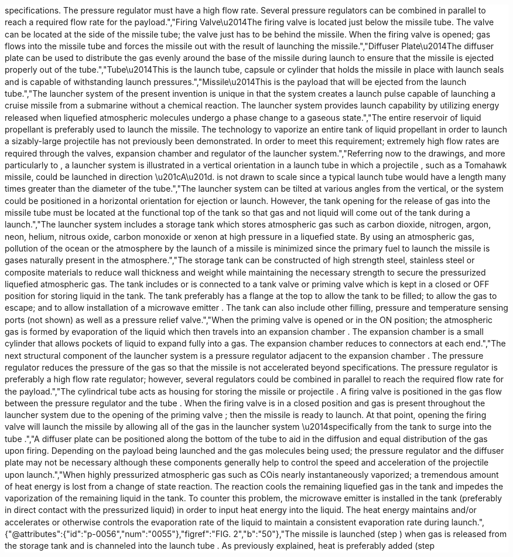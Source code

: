 specifications. The pressure regulator must have a high flow rate. Several pressure regulators can be combined in parallel to reach a required flow rate for the payload.","Firing Valve\u2014The firing valve is located just below the missile tube. The valve can be located at the side of the missile tube; the valve just has to be behind the missile. When the firing valve is opened; gas flows into the missile tube and forces the missile out with the result of launching the missile.","Diffuser Plate\u2014The diffuser plate can be used to distribute the gas evenly around the base of the missile during launch to ensure that the missile is ejected properly out of the tube.","Tube\u2014This is the launch tube, capsule or cylinder that holds the missile in place with launch seals and is capable of withstanding launch pressures.","Missile\u2014This is the payload that will be ejected from the launch tube.","The launcher system of the present invention is unique in that the system creates a launch pulse capable of launching a cruise missile from a submarine without a chemical reaction. The launcher system provides launch capability by utilizing energy released when liquefied atmospheric molecules undergo a phase change to a gaseous state.","The entire reservoir of liquid propellant is preferably used to launch the missile. The technology to vaporize an entire tank of liquid propellant in order to launch a sizably-large projectile has not previously been demonstrated. In order to meet this requirement; extremely high flow rates are required through the valves, expansion chamber and regulator of the launcher system.","Referring now to the drawings, and more particularly to , a launcher system  is illustrated in a vertical orientation in a launch tube  in which a projectile , such as a Tomahawk missile, could be launched in direction \u201cA\u201d.  is not drawn to scale since a typical launch tube would have a length many times greater than the diameter of the tube.","The launcher system can be tilted at various angles from the vertical, or the system could be positioned in a horizontal orientation for ejection or launch. However, the tank opening for the release of gas into the missile tube must be located at the functional top of the tank so that gas and not liquid will come out of the tank during a launch.","The launcher system  includes a storage tank  which stores atmospheric gas such as carbon dioxide, nitrogen, argon, neon, helium, nitrous oxide, carbon monoxide or xenon at high pressure in a liquefied state. By using an atmospheric gas, pollution of the ocean or the atmosphere by the launch of a missile is minimized since the primary fuel to launch the missile is gases naturally present in the atmosphere.","The storage tank  can be constructed of high strength steel, stainless steel or composite materials to reduce wall thickness and weight while maintaining the necessary strength to secure the pressurized liquefied atmospheric gas. The tank  includes or is connected to a tank valve or priming valve  which is kept in a closed or OFF position for storing liquid in the tank. The tank preferably has a flange at the top to allow the tank to be filled; to allow the gas to escape; and to allow installation of a microwave emitter . The tank  can also include other filling, pressure and temperature sensing ports (not shown) as well as a pressure relief valve.","When the priming valve  is opened or in the ON position; the atmospheric gas is formed by evaporation of the liquid which then travels into an expansion chamber . The expansion chamber  is a small cylinder that allows pockets of liquid to expand fully into a gas. The expansion chamber  reduces to connectors at each end.","The next structural component of the launcher system  is a pressure regulator  adjacent to the expansion chamber . The pressure regulator  reduces the pressure of the gas so that the missile is not accelerated beyond specifications. The pressure regulator  is preferably a high flow rate regulator; however, several regulators could be combined in parallel to reach the required flow rate for the payload.","The cylindrical tube  acts as housing for storing the missile or projectile . A firing valve  is positioned in the gas flow between the pressure regulator  and the tube . When the firing valve  is in a closed position and gas is present throughout the launcher system  due to the opening of the priming valve ; then the missile  is ready to launch. At that point, opening the firing valve  will launch the missile by allowing all of the gas in the launcher system \u2014specifically from the tank  to surge into the tube .","A diffuser plate  can be positioned along the bottom of the tube  to aid in the diffusion and equal distribution of the gas upon firing. Depending on the payload being launched and the gas molecules being used; the pressure regulator  and the diffuser plate  may not be necessary although these components generally help to control the speed and acceleration of the projectile  upon launch.","When highly pressurized atmospheric gas such as COis nearly instantaneously vaporized; a tremendous amount of heat energy is lost from a change of state reaction. The reaction cools the remaining liquefied gas in the tank and impedes the vaporization of the remaining liquid in the tank. To counter this problem, the microwave emitter  is installed in the tank (preferably in direct contact with the pressurized liquid) in order to input heat energy into the liquid. The heat energy maintains and\/or accelerates or otherwise controls the evaporation rate of the liquid to maintain a consistent evaporation rate during launch.",{"@attributes":{"id":"p-0056","num":"0055"},"figref":"FIG. 2","b":"50"},"The missile  is launched (step ) when gas is released from the storage tank  and is channeled into the launch tube . As previously explained, heat is preferably added (step